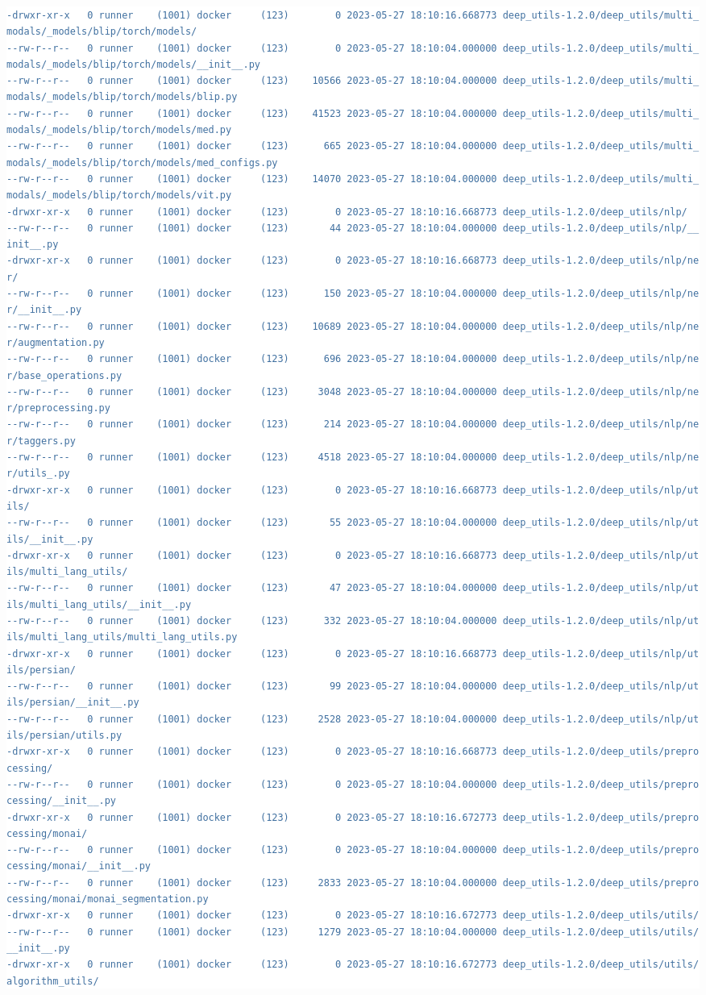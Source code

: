 ```diff
-drwxr-xr-x   0 runner    (1001) docker     (123)        0 2023-05-27 18:10:16.668773 deep_utils-1.2.0/deep_utils/multi_modals/_models/blip/torch/models/
--rw-r--r--   0 runner    (1001) docker     (123)        0 2023-05-27 18:10:04.000000 deep_utils-1.2.0/deep_utils/multi_modals/_models/blip/torch/models/__init__.py
--rw-r--r--   0 runner    (1001) docker     (123)    10566 2023-05-27 18:10:04.000000 deep_utils-1.2.0/deep_utils/multi_modals/_models/blip/torch/models/blip.py
--rw-r--r--   0 runner    (1001) docker     (123)    41523 2023-05-27 18:10:04.000000 deep_utils-1.2.0/deep_utils/multi_modals/_models/blip/torch/models/med.py
--rw-r--r--   0 runner    (1001) docker     (123)      665 2023-05-27 18:10:04.000000 deep_utils-1.2.0/deep_utils/multi_modals/_models/blip/torch/models/med_configs.py
--rw-r--r--   0 runner    (1001) docker     (123)    14070 2023-05-27 18:10:04.000000 deep_utils-1.2.0/deep_utils/multi_modals/_models/blip/torch/models/vit.py
-drwxr-xr-x   0 runner    (1001) docker     (123)        0 2023-05-27 18:10:16.668773 deep_utils-1.2.0/deep_utils/nlp/
--rw-r--r--   0 runner    (1001) docker     (123)       44 2023-05-27 18:10:04.000000 deep_utils-1.2.0/deep_utils/nlp/__init__.py
-drwxr-xr-x   0 runner    (1001) docker     (123)        0 2023-05-27 18:10:16.668773 deep_utils-1.2.0/deep_utils/nlp/ner/
--rw-r--r--   0 runner    (1001) docker     (123)      150 2023-05-27 18:10:04.000000 deep_utils-1.2.0/deep_utils/nlp/ner/__init__.py
--rw-r--r--   0 runner    (1001) docker     (123)    10689 2023-05-27 18:10:04.000000 deep_utils-1.2.0/deep_utils/nlp/ner/augmentation.py
--rw-r--r--   0 runner    (1001) docker     (123)      696 2023-05-27 18:10:04.000000 deep_utils-1.2.0/deep_utils/nlp/ner/base_operations.py
--rw-r--r--   0 runner    (1001) docker     (123)     3048 2023-05-27 18:10:04.000000 deep_utils-1.2.0/deep_utils/nlp/ner/preprocessing.py
--rw-r--r--   0 runner    (1001) docker     (123)      214 2023-05-27 18:10:04.000000 deep_utils-1.2.0/deep_utils/nlp/ner/taggers.py
--rw-r--r--   0 runner    (1001) docker     (123)     4518 2023-05-27 18:10:04.000000 deep_utils-1.2.0/deep_utils/nlp/ner/utils_.py
-drwxr-xr-x   0 runner    (1001) docker     (123)        0 2023-05-27 18:10:16.668773 deep_utils-1.2.0/deep_utils/nlp/utils/
--rw-r--r--   0 runner    (1001) docker     (123)       55 2023-05-27 18:10:04.000000 deep_utils-1.2.0/deep_utils/nlp/utils/__init__.py
-drwxr-xr-x   0 runner    (1001) docker     (123)        0 2023-05-27 18:10:16.668773 deep_utils-1.2.0/deep_utils/nlp/utils/multi_lang_utils/
--rw-r--r--   0 runner    (1001) docker     (123)       47 2023-05-27 18:10:04.000000 deep_utils-1.2.0/deep_utils/nlp/utils/multi_lang_utils/__init__.py
--rw-r--r--   0 runner    (1001) docker     (123)      332 2023-05-27 18:10:04.000000 deep_utils-1.2.0/deep_utils/nlp/utils/multi_lang_utils/multi_lang_utils.py
-drwxr-xr-x   0 runner    (1001) docker     (123)        0 2023-05-27 18:10:16.668773 deep_utils-1.2.0/deep_utils/nlp/utils/persian/
--rw-r--r--   0 runner    (1001) docker     (123)       99 2023-05-27 18:10:04.000000 deep_utils-1.2.0/deep_utils/nlp/utils/persian/__init__.py
--rw-r--r--   0 runner    (1001) docker     (123)     2528 2023-05-27 18:10:04.000000 deep_utils-1.2.0/deep_utils/nlp/utils/persian/utils.py
-drwxr-xr-x   0 runner    (1001) docker     (123)        0 2023-05-27 18:10:16.668773 deep_utils-1.2.0/deep_utils/preprocessing/
--rw-r--r--   0 runner    (1001) docker     (123)        0 2023-05-27 18:10:04.000000 deep_utils-1.2.0/deep_utils/preprocessing/__init__.py
-drwxr-xr-x   0 runner    (1001) docker     (123)        0 2023-05-27 18:10:16.672773 deep_utils-1.2.0/deep_utils/preprocessing/monai/
--rw-r--r--   0 runner    (1001) docker     (123)        0 2023-05-27 18:10:04.000000 deep_utils-1.2.0/deep_utils/preprocessing/monai/__init__.py
--rw-r--r--   0 runner    (1001) docker     (123)     2833 2023-05-27 18:10:04.000000 deep_utils-1.2.0/deep_utils/preprocessing/monai/monai_segmentation.py
-drwxr-xr-x   0 runner    (1001) docker     (123)        0 2023-05-27 18:10:16.672773 deep_utils-1.2.0/deep_utils/utils/
--rw-r--r--   0 runner    (1001) docker     (123)     1279 2023-05-27 18:10:04.000000 deep_utils-1.2.0/deep_utils/utils/__init__.py
-drwxr-xr-x   0 runner    (1001) docker     (123)        0 2023-05-27 18:10:16.672773 deep_utils-1.2.0/deep_utils/utils/algorithm_utils/
```